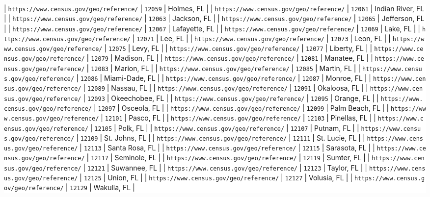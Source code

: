 | `https://www.census.gov/geo/reference/` | `12059` | Holmes, FL |
| `https://www.census.gov/geo/reference/` | `12061` | Indian River, FL |
| `https://www.census.gov/geo/reference/` | `12063` | Jackson, FL |
| `https://www.census.gov/geo/reference/` | `12065` | Jefferson, FL |
| `https://www.census.gov/geo/reference/` | `12067` | Lafayette, FL |
| `https://www.census.gov/geo/reference/` | `12069` | Lake, FL |
| `https://www.census.gov/geo/reference/` | `12071` | Lee, FL |
| `https://www.census.gov/geo/reference/` | `12073` | Leon, FL |
| `https://www.census.gov/geo/reference/` | `12075` | Levy, FL |
| `https://www.census.gov/geo/reference/` | `12077` | Liberty, FL |
| `https://www.census.gov/geo/reference/` | `12079` | Madison, FL |
| `https://www.census.gov/geo/reference/` | `12081` | Manatee, FL |
| `https://www.census.gov/geo/reference/` | `12083` | Marion, FL |
| `https://www.census.gov/geo/reference/` | `12085` | Martin, FL |
| `https://www.census.gov/geo/reference/` | `12086` | Miami-Dade, FL |
| `https://www.census.gov/geo/reference/` | `12087` | Monroe, FL |
| `https://www.census.gov/geo/reference/` | `12089` | Nassau, FL |
| `https://www.census.gov/geo/reference/` | `12091` | Okaloosa, FL |
| `https://www.census.gov/geo/reference/` | `12093` | Okeechobee, FL |
| `https://www.census.gov/geo/reference/` | `12095` | Orange, FL |
| `https://www.census.gov/geo/reference/` | `12097` | Osceola, FL |
| `https://www.census.gov/geo/reference/` | `12099` | Palm Beach, FL |
| `https://www.census.gov/geo/reference/` | `12101` | Pasco, FL |
| `https://www.census.gov/geo/reference/` | `12103` | Pinellas, FL |
| `https://www.census.gov/geo/reference/` | `12105` | Polk, FL |
| `https://www.census.gov/geo/reference/` | `12107` | Putnam, FL |
| `https://www.census.gov/geo/reference/` | `12109` | St. Johns, FL |
| `https://www.census.gov/geo/reference/` | `12111` | St. Lucie, FL |
| `https://www.census.gov/geo/reference/` | `12113` | Santa Rosa, FL |
| `https://www.census.gov/geo/reference/` | `12115` | Sarasota, FL |
| `https://www.census.gov/geo/reference/` | `12117` | Seminole, FL |
| `https://www.census.gov/geo/reference/` | `12119` | Sumter, FL |
| `https://www.census.gov/geo/reference/` | `12121` | Suwannee, FL |
| `https://www.census.gov/geo/reference/` | `12123` | Taylor, FL |
| `https://www.census.gov/geo/reference/` | `12125` | Union, FL |
| `https://www.census.gov/geo/reference/` | `12127` | Volusia, FL |
| `https://www.census.gov/geo/reference/` | `12129` | Wakulla, FL |